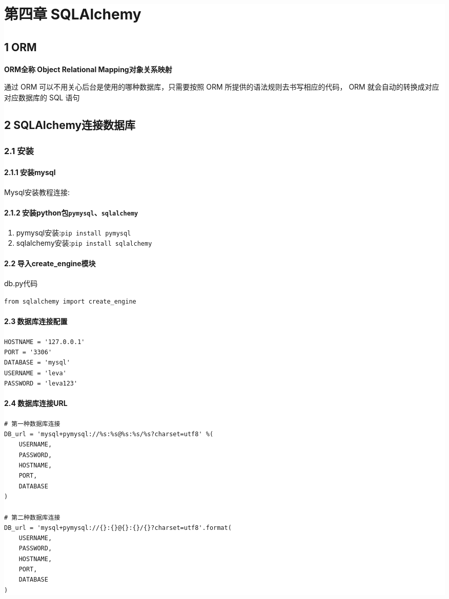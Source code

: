 # 第四章 SQLAlchemy

## 1 ORM
**ORM全称 Object Relational Mapping对象关系映射**

通过 ORM 可以不用关心后台是使用的哪种数据库，只需要按照 ORM 所提供的语法规则去书写相应的代码， ORM 就会自动的转换成对应对应数据库的 SQL 语句

## 2 SQLAIchemy连接数据库
### 2.1 安装
#### 2.1.1 安装mysql
Mysql安装教程连接:
#### 2.1.2 安装python包`pymysql`、`sqlalchemy`
1. pymysql安装:`pip install pymysql`
2. sqlalchemy安装:`pip install sqlalchemy`

#### 2.2 导入create_engine模块
db.py代码
```
from sqlalchemy import create_engine
```

#### 2.3  数据库连接配置

```
HOSTNAME = '127.0.0.1'
PORT = '3306'
DATABASE = 'mysql'
USERNAME = 'leva'
PASSWORD = 'leva123'
```

#### 2.4 数据库连接URL
```
# 第一种数据库连接
DB_url = 'mysql+pymysql://%s:%s@%s:%s/%s?charset=utf8' %(
    USERNAME,
    PASSWORD,
    HOSTNAME,
    PORT,
    DATABASE
)

# 第二种数据库连接 
DB_url = 'mysql+pymysql://{}:{}@{}:{}/{}?charset=utf8'.format(
    USERNAME,
    PASSWORD,
    HOSTNAME,
    PORT,
    DATABASE
)
```
